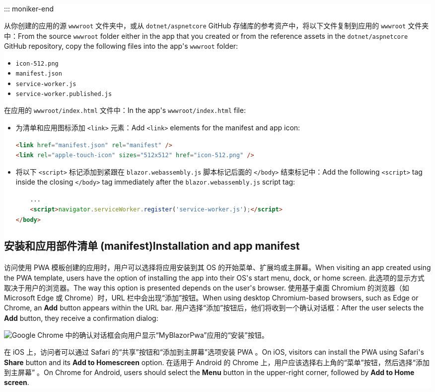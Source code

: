 ::: moniker-end

<span data-ttu-id="ed3d1-146">从你创建的应用的源 `wwwroot` 文件夹中，或从 `dotnet/aspnetcore` GitHub 存储库的参考资产中，将以下文件复制到应用的 `wwwroot` 文件夹中：</span><span class="sxs-lookup"><span data-stu-id="ed3d1-146">From the source `wwwroot` folder either in the app that you created or from the reference assets in the `dotnet/aspnetcore` GitHub repository, copy the following files into the app's `wwwroot` folder:</span></span>

* `icon-512.png`
* `manifest.json`
* `service-worker.js`
* `service-worker.published.js`

<span data-ttu-id="ed3d1-147">在应用的 `wwwroot/index.html` 文件中：</span><span class="sxs-lookup"><span data-stu-id="ed3d1-147">In the app's `wwwroot/index.html` file:</span></span>

* <span data-ttu-id="ed3d1-148">为清单和应用图标添加 `<link>` 元素：</span><span class="sxs-lookup"><span data-stu-id="ed3d1-148">Add `<link>` elements for the manifest and app icon:</span></span>

  ```html
  <link href="manifest.json" rel="manifest" />
  <link rel="apple-touch-icon" sizes="512x512" href="icon-512.png" />
  ```

* <span data-ttu-id="ed3d1-149">将以下 `<script>` 标记添加到紧跟在 `blazor.webassembly.js` 脚本标记后面的 `</body>` 结束标记中：</span><span class="sxs-lookup"><span data-stu-id="ed3d1-149">Add the following `<script>` tag inside the closing `</body>` tag immediately after the `blazor.webassembly.js` script tag:</span></span>

  ```html
      ...
      <script>navigator.serviceWorker.register('service-worker.js');</script>
  </body>
  ```

## <a name="installation-and-app-manifest"></a><span data-ttu-id="ed3d1-150">安装和应用部件清单 (manifest)</span><span class="sxs-lookup"><span data-stu-id="ed3d1-150">Installation and app manifest</span></span>

<span data-ttu-id="ed3d1-151">访问使用 PWA 模板创建的应用时，用户可以选择将应用安装到其 OS 的开始菜单、扩展坞或主屏幕。</span><span class="sxs-lookup"><span data-stu-id="ed3d1-151">When visiting an app created using the PWA template, users have the option of installing the app into their OS's start menu, dock, or home screen.</span></span> <span data-ttu-id="ed3d1-152">此选项的显示方式取决于用户的浏览器。</span><span class="sxs-lookup"><span data-stu-id="ed3d1-152">The way this option is presented depends on the user's browser.</span></span> <span data-ttu-id="ed3d1-153">使用基于桌面 Chromium 的浏览器（如 Microsoft Edge 或 Chrome）时，URL 栏中会出现“添加”按钮。</span><span class="sxs-lookup"><span data-stu-id="ed3d1-153">When using desktop Chromium-based browsers, such as Edge or Chrome, an **Add** button appears within the URL bar.</span></span> <span data-ttu-id="ed3d1-154">用户选择“添加”按钮后，他们将收到一个确认对话框：</span><span class="sxs-lookup"><span data-stu-id="ed3d1-154">After the user selects the **Add** button, they receive a confirmation dialog:</span></span>

![Google Chrome 中的确认对话框会向用户显示“MyBlazorPwa”应用的“安装”按钮。](progressive-web-app/_static/image2.png)

<span data-ttu-id="ed3d1-156">在 iOS 上，访问者可以通过 Safari 的“共享”按钮和“添加到主屏幕”选项安装 PWA 。</span><span class="sxs-lookup"><span data-stu-id="ed3d1-156">On iOS, visitors can install the PWA using Safari's **Share** button and its **Add to Homescreen** option.</span></span> <span data-ttu-id="ed3d1-157">在适用于 Android 的 Chrome 上，用户应该选择右上角的“菜单”按钮，然后选择“添加到主屏幕” 。</span><span class="sxs-lookup"><span data-stu-id="ed3d1-157">On Chrome for Android, users should select the **Menu** button in the upper-right corner, followed by **Add to Home screen**.</span></span>
